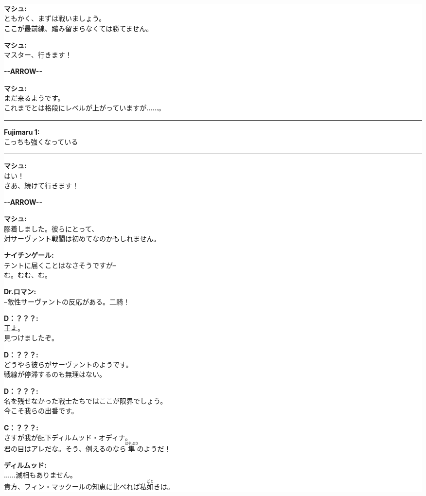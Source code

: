 **マシュ:**   
ともかく、まずは戦いましょう。  
ここが最前線、踏み留まらなくては勝てません。  
  
**マシュ:**   
マスター、行きます！  
  
  
**--ARROW--**  
  
**マシュ:**   
まだ来るようです。  
これまでとは格段にレベルが上がっていますが……。  
  
---  
  
**Fujimaru 1:**   
こっちも強くなっている  
  
---  
  
**マシュ:**   
はい！  
さあ、続けて行きます！  
  
  
**--ARROW--**  
  
**マシュ:**   
膠着しました。彼らにとって、  
対サーヴァント戦闘は初めてなのかもしれません。  
  
**ナイチンゲール:**   
テントに届くことはなさそうですが&ndash;  
む。むむ、む。  
  
**Dr.ロマン:**   
&ndash;敵性サーヴァントの反応がある。二騎！  
  
**D：？？？:**  
王よ。  
見つけましたぞ。  
  
**D：？？？:**  
どうやら彼らがサーヴァントのようです。  
戦線が停滞するのも無理はない。  
  
**D：？？？:**  
名を残せなかった戦士たちではここが限界でしょう。  
今こそ我らの出番です。  
  
**C：？？？:**  
さすが我が配下ディルムッド・オディナ。  
君の目はアレだな。そう、例えるのなら<ruby>隼<rt>はやぶさ</rt></ruby>のようだ！  
  
**ディルムッド:**   
……滅相もありません。  
貴方、フィン・マックールの知恵に比べれば私<ruby>如<rt>ごと</rt></ruby>きは。  
  